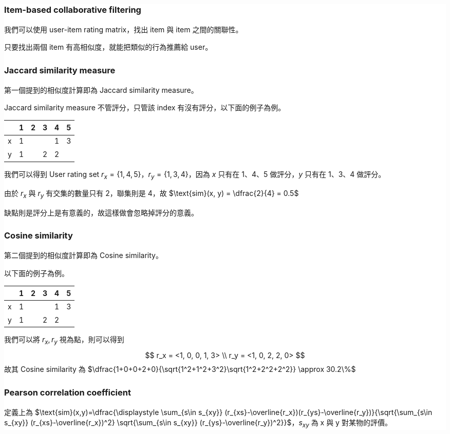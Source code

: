 
### Item-based collaborative filtering

我們可以使用 user-item rating matrix，找出 item 與 item 之間的關聯性。

只要找出兩個 item 有高相似度，就能把類似的行為推薦給 user。





### Jaccard similarity measure

第一個提到的相似度計算即為 Jaccard similarity measure。

Jaccard similarity measure 不管評分，只管該 index 有沒有評分，以下面的例子為例。

|      |  1   |  2   |  3   |  4   |  5   |
| :--: | :--: | :--: | :--: | :--: | :--: |
|  x   |  1   |      |      |  1   |  3   |
|  y   |  1   |      |  2   |  2   |      |

我們可以得到 User rating set $r_x = \{1, 4, 5\}$，$r_y = \{1, 3, 4\}$，因為 $x$ 只有在 1、4、5 做評分，$y$ 只有在 1、3、4 做評分。

由於 $r_x$ 與 $r_y$ 有交集的數量只有 $2$，聯集則是 $4$，故 $\text{sim}(x, y) = \dfrac{2}{4} = 0.5$



缺點則是評分上是有意義的，故這樣做會忽略掉評分的意義。



### Cosine similarity

第二個提到的相似度計算即為 Cosine similarity。

以下面的例子為例。

|      |  1   |  2   |  3   |  4   |  5   |
| :--: | :--: | :--: | :--: | :--: | :--: |
|  x   |  1   |      |      |  1   |  3   |
|  y   |  1   |      |  2   |  2   |      |

我們可以將 $r_x, r_y$ 視為點，則可以得到
$$
r_x = <1, 0, 0, 1, 3> \\
r_y = <1, 0, 2, 2, 0>
$$
故其 Cosine similarity 為 $\dfrac{1+0+0+2+0}{\sqrt{1^2+1^2+3^2}\sqrt{1^2+2^2+2^2}} \approx 30.2\%$



### Pearson correlation coefficient

定義上為 $\text{sim}(x,y)=\dfrac{\displaystyle \sum_{s\in s_{xy}} (r_{xs}-\overline{r_x})(r_{ys}-\overline{r_y})}{\sqrt{\sum_{s\in s_{xy}} (r_{xs}-\overline{r_x})^2} \sqrt{\sum_{s\in s_{xy}} (r_{ys}-\overline{r_y})^2}}$，$s_{xy}$ 為 x 與 y 對某物的評價。
